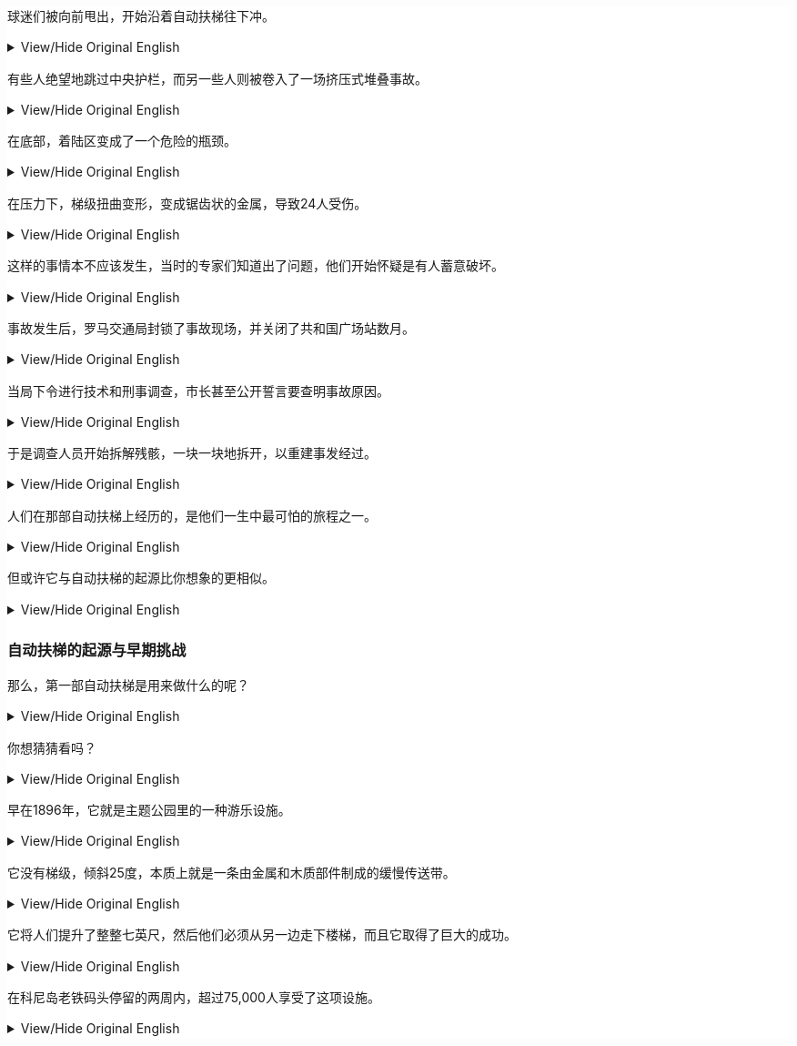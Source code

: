 球迷们被向前甩出，开始沿着自动扶梯往下冲。

<details><summary>View/Hide Original English</summary></details>

有些人绝望地跳过中央护栏，而另一些人则被卷入了一场挤压式堆叠事故。

<details><summary>View/Hide Original English</summary></details>

在底部，着陆区变成了一个危险的瓶颈。

<details><summary>View/Hide Original English</summary></details>

在压力下，梯级扭曲变形，变成锯齿状的金属，导致24人受伤。

<details><summary>View/Hide Original English</summary></details>

这样的事情本不应该发生，当时的专家们知道出了问题，他们开始怀疑是有人蓄意破坏。

<details><summary>View/Hide Original English</summary></details>

事故发生后，罗马交通局封锁了事故现场，并关闭了共和国广场站数月。

<details><summary>View/Hide Original English</summary></details>

当局下令进行技术和刑事调查，市长甚至公开誓言要查明事故原因。

<details><summary>View/Hide Original English</summary></details>

于是调查人员开始拆解残骸，一块一块地拆开，以重建事发经过。

<details><summary>View/Hide Original English</summary></details>

人们在那部自动扶梯上经历的，是他们一生中最可怕的旅程之一。

<details><summary>View/Hide Original English</summary></details>

但或许它与自动扶梯的起源比你想象的更相似。

<details><summary>View/Hide Original English</summary></details>

### 自动扶梯的起源与早期挑战

那么，第一部自动扶梯是用来做什么的呢？

<details><summary>View/Hide Original English</summary></details>

你想猜猜看吗？

<details><summary>View/Hide Original English</summary></details>

早在1896年，它就是主题公园里的一种游乐设施。

<details><summary>View/Hide Original English</summary></details>

它没有梯级，倾斜25度，本质上就是一条由金属和木质部件制成的缓慢传送带。

<details><summary>View/Hide Original English</summary></details>

它将人们提升了整整七英尺，然后他们必须从另一边走下楼梯，而且它取得了巨大的成功。

<details><summary>View/Hide Original English</summary></details>

在科尼岛老铁码头停留的两周内，超过75,000人享受了这项设施。

<details><summary>View/Hide Original English</summary></details>

